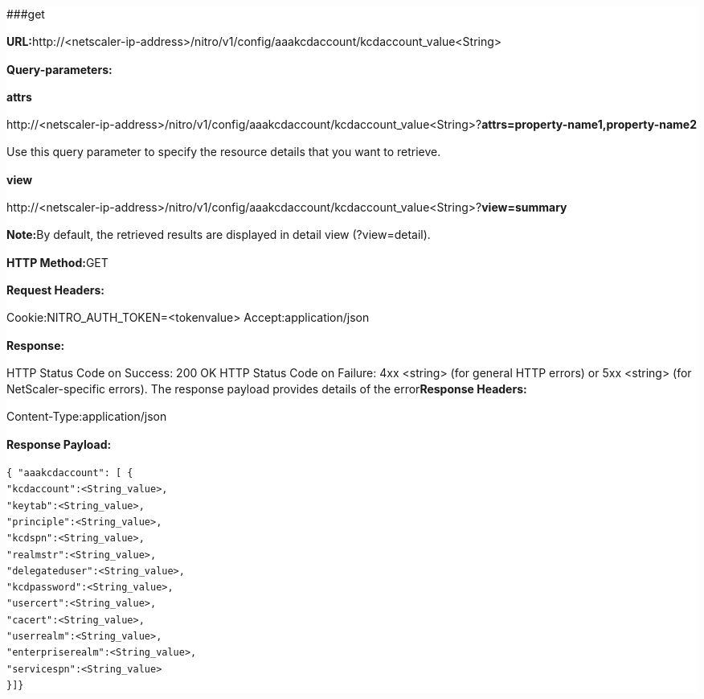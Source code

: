 





###get







<b>URL:</b>http://&lt;netscaler-ip-address&gt;/nitro/v1/config/aaakcdaccount/kcdaccount_value&lt;String&gt;

<b>Query-parameters:</b>

<b>attrs</b>

http://&lt;netscaler-ip-address&gt;/nitro/v1/config/aaakcdaccount/kcdaccount_value&lt;String&gt;?<b>attrs=property-name1,property-name2</b>

Use this query parameter to specify the resource details that you want to retrieve.





<b>view</b>

http://&lt;netscaler-ip-address&gt;/nitro/v1/config/aaakcdaccount/kcdaccount_value&lt;String&gt;?<b>view=summary</b>

<b>Note:</b>By default, the retrieved results are displayed in detail view (?view=detail).







<b>HTTP Method:</b>GET

<b>Request Headers:</b>



Cookie:NITRO_AUTH_TOKEN=&lt;tokenvalue&gt;
Accept:application/json



<b>Response:</b>

HTTP Status Code on Success: 200 OK
HTTP Status Code on Failure: 4xx &lt;string&gt; (for general HTTP errors) or 5xx &lt;string&gt; (for NetScaler-specific errors). The response payload provides details of the error<b>Response Headers:</b>



Content-Type:application/json



<b>Response Payload: </b>
```
{ "aaakcdaccount": [ {
"kcdaccount":<String_value>,
"keytab":<String_value>,
"principle":<String_value>,
"kcdspn":<String_value>,
"realmstr":<String_value>,
"delegateduser":<String_value>,
"kcdpassword":<String_value>,
"usercert":<String_value>,
"cacert":<String_value>,
"userrealm":<String_value>,
"enterpriserealm":<String_value>,
"servicespn":<String_value>
}]}
```
